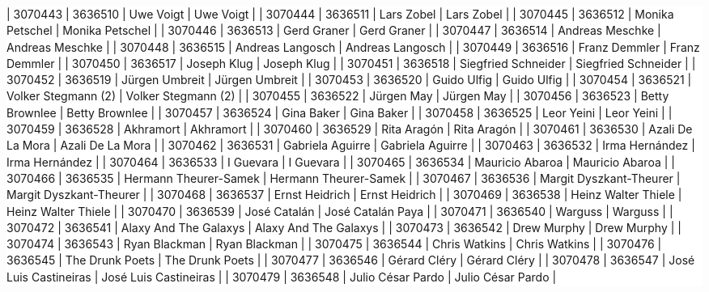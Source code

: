| 3070443 | 3636510 | Uwe Voigt | Uwe Voigt |
| 3070444 | 3636511 | Lars Zobel | Lars Zobel |
| 3070445 | 3636512 | Monika Petschel | Monika Petschel |
| 3070446 | 3636513 | Gerd Graner | Gerd Graner |
| 3070447 | 3636514 | Andreas Meschke | Andreas Meschke |
| 3070448 | 3636515 | Andreas Langosch | Andreas Langosch |
| 3070449 | 3636516 | Franz Demmler | Franz Demmler |
| 3070450 | 3636517 | Joseph Klug | Joseph Klug |
| 3070451 | 3636518 | Siegfried Schneider | Siegfried Schneider |
| 3070452 | 3636519 | Jürgen Umbreit | Jürgen Umbreit |
| 3070453 | 3636520 | Guido Ulfig | Guido Ulfig |
| 3070454 | 3636521 | Volker Stegmann (2) | Volker Stegmann (2) |
| 3070455 | 3636522 | Jürgen May | Jürgen May |
| 3070456 | 3636523 | Betty Brownlee | Betty Brownlee |
| 3070457 | 3636524 | Gina Baker | Gina Baker |
| 3070458 | 3636525 | Leor Yeini | Leor Yeini |
| 3070459 | 3636528 | Akhramort | Akhramort |
| 3070460 | 3636529 | Rita Aragón | Rita Aragón |
| 3070461 | 3636530 | Azali De La Mora | Azali De La Mora |
| 3070462 | 3636531 | Gabriela Aguirre | Gabriela Aguirre |
| 3070463 | 3636532 | Irma Hernández | Irma Hernández |
| 3070464 | 3636533 | I Guevara | I Guevara |
| 3070465 | 3636534 | Mauricio Abaroa | Mauricio Abaroa |
| 3070466 | 3636535 | Hermann Theurer-Samek | Hermann Theurer-Samek |
| 3070467 | 3636536 | Margit Dyszkant-Theurer | Margit Dyszkant-Theurer |
| 3070468 | 3636537 | Ernst Heidrich | Ernst Heidrich |
| 3070469 | 3636538 | Heinz Walter Thiele | Heinz Walter Thiele |
| 3070470 | 3636539 | José Catalán | José Catalán Paya |
| 3070471 | 3636540 | Warguss | Warguss |
| 3070472 | 3636541 | Alaxy And The Galaxys | Alaxy And The Galaxys |
| 3070473 | 3636542 | Drew Murphy | Drew Murphy |
| 3070474 | 3636543 | Ryan Blackman | Ryan Blackman |
| 3070475 | 3636544 | Chris Watkins | Chris Watkins |
| 3070476 | 3636545 | The Drunk Poets | The Drunk Poets |
| 3070477 | 3636546 | Gérard Cléry | Gérard Cléry |
| 3070478 | 3636547 | José Luis Castineiras | José Luis Castineiras |
| 3070479 | 3636548 | Julio César Pardo | Julio César Pardo |